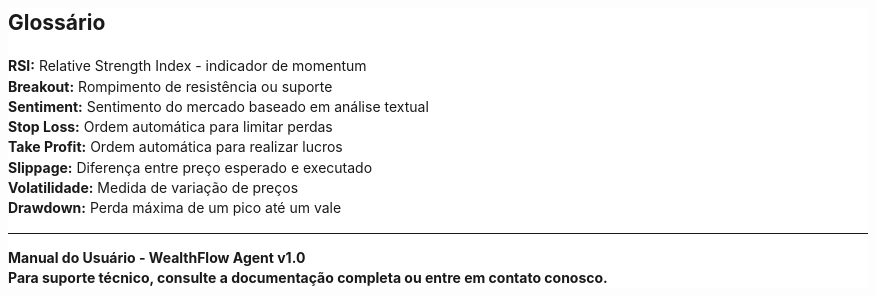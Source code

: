 
## Glossário

**RSI:** Relative Strength Index - indicador de momentum  
**Breakout:** Rompimento de resistência ou suporte  
**Sentiment:** Sentimento do mercado baseado em análise textual  
**Stop Loss:** Ordem automática para limitar perdas  
**Take Profit:** Ordem automática para realizar lucros  
**Slippage:** Diferença entre preço esperado e executado  
**Volatilidade:** Medida de variação de preços  
**Drawdown:** Perda máxima de um pico até um vale  

---

**Manual do Usuário - WealthFlow Agent v1.0**  
**Para suporte técnico, consulte a documentação completa ou entre em contato conosco.**

